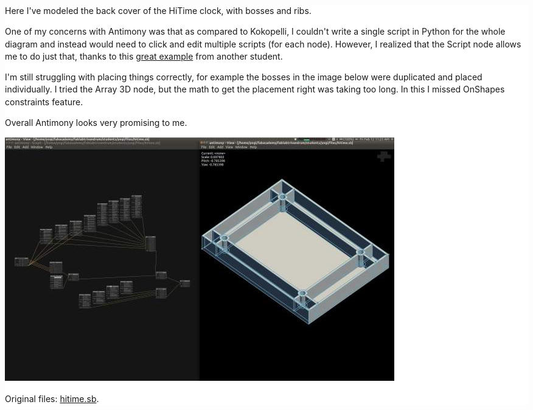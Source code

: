 Here I've modeled the back cover of the HiTime clock, with bosses and ribs.

One of my concerns with Antimony was that as compared to Kokopelli, I couldn't write a single script in Python for the whole diagram
and instead would need to click and edit multiple scripts (for each node). However, I realized that the Script node allows me 
to do just that, thanks to this [great example](http://fab.cba.mit.edu/classes/863.15/section.Harvard/people/Bozorgmir/project-3.html) 
from another student.

I'm still struggling with placing things correctly, for example the bosses in the image below were duplicated and placed individually.
I tried the Array 3D node, but the math to get the placement right was taking too long. In this I missed OnShapes constraints feature.
 
Overall Antimony looks very promising to me.

<img src="images/antimony-hitime.jpg" /> 

Original files: [hitime.sb](files/hitime.sb).


[CAD]: http://academy.cba.mit.edu/classes/computer_design/index.html

